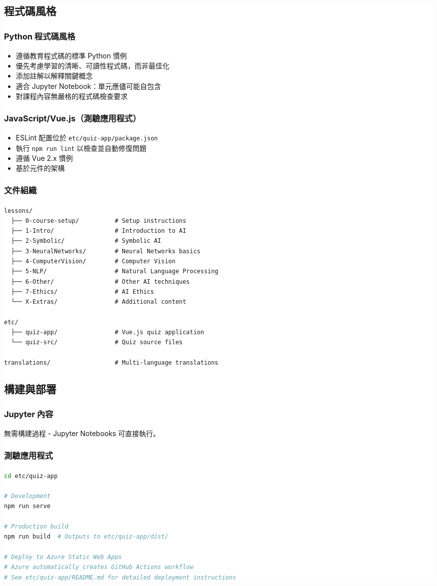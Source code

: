 ## 程式碼風格

### Python 程式碼風格

- 遵循教育程式碼的標準 Python 慣例
- 優先考慮學習的清晰、可讀性程式碼，而非最佳化
- 添加註解以解釋關鍵概念
- 適合 Jupyter Notebook：單元應儘可能自包含
- 對課程內容無嚴格的程式碼檢查要求

### JavaScript/Vue.js（測驗應用程式）

- ESLint 配置位於 `etc/quiz-app/package.json`
- 執行 `npm run lint` 以檢查並自動修復問題
- 遵循 Vue 2.x 慣例
- 基於元件的架構

### 文件組織

```
lessons/
  ├── 0-course-setup/          # Setup instructions
  ├── 1-Intro/                 # Introduction to AI
  ├── 2-Symbolic/              # Symbolic AI
  ├── 3-NeuralNetworks/        # Neural Networks basics
  ├── 4-ComputerVision/        # Computer Vision
  ├── 5-NLP/                   # Natural Language Processing
  ├── 6-Other/                 # Other AI techniques
  ├── 7-Ethics/                # AI Ethics
  └── X-Extras/                # Additional content

etc/
  ├── quiz-app/                # Vue.js quiz application
  └── quiz-src/                # Quiz source files

translations/                  # Multi-language translations
```

## 構建與部署

### Jupyter 內容

無需構建過程 - Jupyter Notebooks 可直接執行。

### 測驗應用程式

```bash
cd etc/quiz-app

# Development
npm run serve

# Production build
npm run build  # Outputs to etc/quiz-app/dist/

# Deploy to Azure Static Web Apps
# Azure automatically creates GitHub Actions workflow
# See etc/quiz-app/README.md for detailed deployment instructions
```
